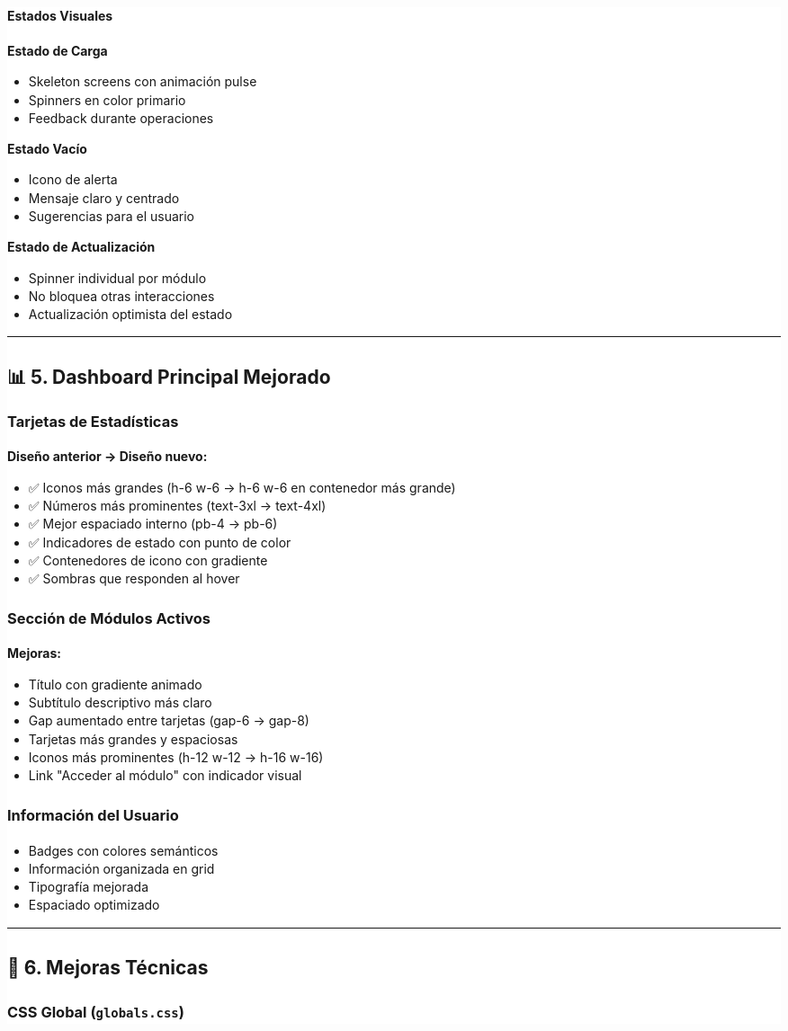 #### Estados Visuales

**Estado de Carga**
- Skeleton screens con animación pulse
- Spinners en color primario
- Feedback durante operaciones

**Estado Vacío**
- Icono de alerta
- Mensaje claro y centrado
- Sugerencias para el usuario

**Estado de Actualización**
- Spinner individual por módulo
- No bloquea otras interacciones
- Actualización optimista del estado

---

## 📊 5. Dashboard Principal Mejorado

### Tarjetas de Estadísticas
**Diseño anterior → Diseño nuevo:**
- ✅ Iconos más grandes (h-6 w-6 → h-6 w-6 en contenedor más grande)
- ✅ Números más prominentes (text-3xl → text-4xl)
- ✅ Mejor espaciado interno (pb-4 → pb-6)
- ✅ Indicadores de estado con punto de color
- ✅ Contenedores de icono con gradiente
- ✅ Sombras que responden al hover

### Sección de Módulos Activos
**Mejoras:**
- Título con gradiente animado
- Subtítulo descriptivo más claro
- Gap aumentado entre tarjetas (gap-6 → gap-8)
- Tarjetas más grandes y espaciosas
- Iconos más prominentes (h-12 w-12 → h-16 w-16)
- Link "Acceder al módulo" con indicador visual

### Información del Usuario
- Badges con colores semánticos
- Información organizada en grid
- Tipografía mejorada
- Espaciado optimizado

---

## 🔧 6. Mejoras Técnicas

### CSS Global (`globals.css`)

